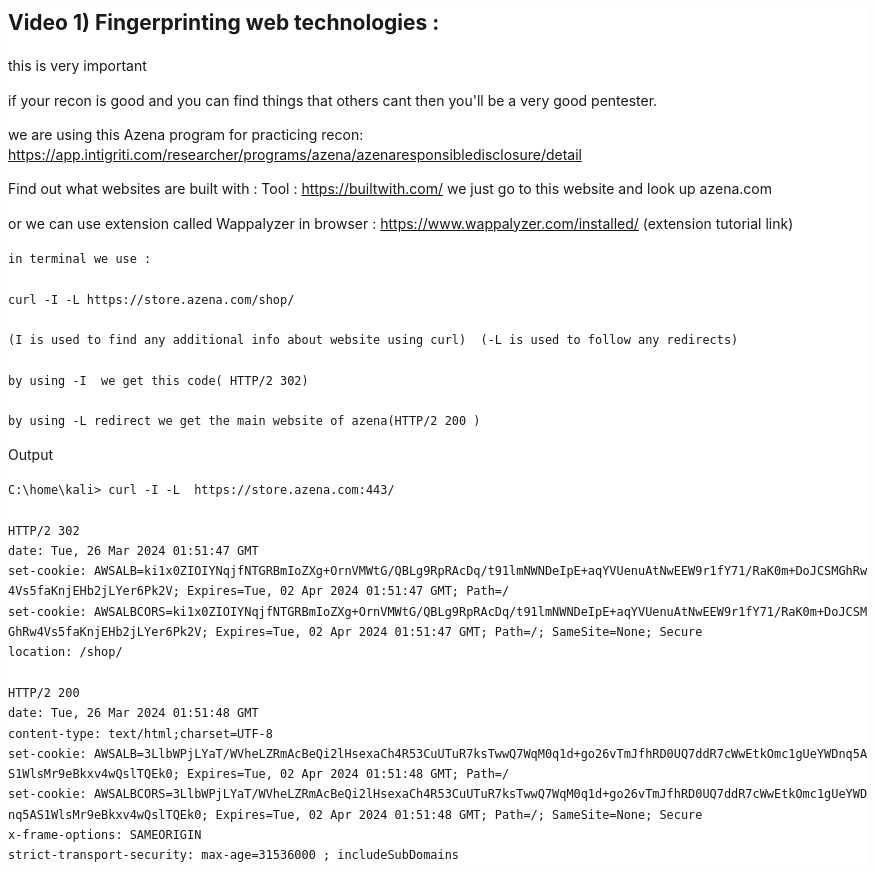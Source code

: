 

Video 1) Fingerprinting web technologies  : 
---
this is very important

if your recon is good and you can find things that others cant then you'll be a very good pentester.




we are using this Azena program for practicing recon:
https://app.intigriti.com/researcher/programs/azena/azenaresponsibledisclosure/detail




Find out what websites are built with : 
Tool : https://builtwith.com/
we just go to this website and look up azena.com

or we can use extension called Wappalyzer in browser :
https://www.wappalyzer.com/installed/ (extension tutorial link)



```
in terminal we use :

curl -I -L https://store.azena.com/shop/    

(I is used to find any additional info about website using curl)  (-L is used to follow any redirects)

by using -I  we get this code( HTTP/2 302) 

by using -L redirect we get the main website of azena(HTTP/2 200 )
```


Output 
```
C:\home\kali> curl -I -L  https://store.azena.com:443/

HTTP/2 302 
date: Tue, 26 Mar 2024 01:51:47 GMT
set-cookie: AWSALB=ki1x0ZIOIYNqjfNTGRBmIoZXg+OrnVMWtG/QBLg9RpRAcDq/t91lmNWNDeIpE+aqYVUenuAtNwEEW9r1fY71/RaK0m+DoJCSMGhRw4Vs5faKnjEHb2jLYer6Pk2V; Expires=Tue, 02 Apr 2024 01:51:47 GMT; Path=/
set-cookie: AWSALBCORS=ki1x0ZIOIYNqjfNTGRBmIoZXg+OrnVMWtG/QBLg9RpRAcDq/t91lmNWNDeIpE+aqYVUenuAtNwEEW9r1fY71/RaK0m+DoJCSMGhRw4Vs5faKnjEHb2jLYer6Pk2V; Expires=Tue, 02 Apr 2024 01:51:47 GMT; Path=/; SameSite=None; Secure
location: /shop/

HTTP/2 200 
date: Tue, 26 Mar 2024 01:51:48 GMT
content-type: text/html;charset=UTF-8
set-cookie: AWSALB=3LlbWPjLYaT/WVheLZRmAcBeQi2lHsexaCh4R53CuUTuR7ksTwwQ7WqM0q1d+go26vTmJfhRD0UQ7ddR7cWwEtkOmc1gUeYWDnq5AS1WlsMr9eBkxv4wQslTQEk0; Expires=Tue, 02 Apr 2024 01:51:48 GMT; Path=/
set-cookie: AWSALBCORS=3LlbWPjLYaT/WVheLZRmAcBeQi2lHsexaCh4R53CuUTuR7ksTwwQ7WqM0q1d+go26vTmJfhRD0UQ7ddR7cWwEtkOmc1gUeYWDnq5AS1WlsMr9eBkxv4wQslTQEk0; Expires=Tue, 02 Apr 2024 01:51:48 GMT; Path=/; SameSite=None; Secure
x-frame-options: SAMEORIGIN
strict-transport-security: max-age=31536000 ; includeSubDomains
```
